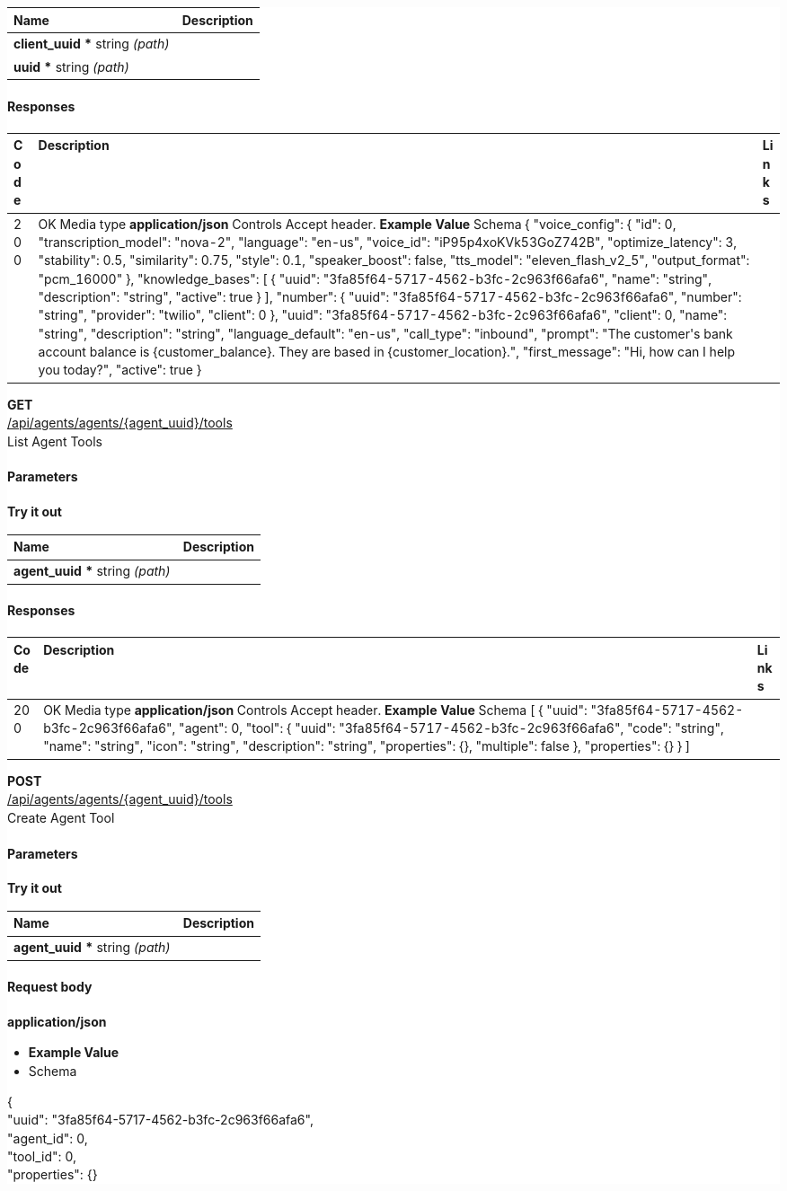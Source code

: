 | Name | Description |
| :---- | :---- |
| **client\_uuid \*** string *(path)* |  |
| **uuid \*** string *(path)* |  |

#### **Responses**

| Code | Description | Links |
| :---- | :---- | :---- |
| 200 | OK Media type **application/json** Controls Accept header. **Example Value** Schema {   "voice\_config": {     "id": 0,     "transcription\_model": "nova-2",     "language": "en-us",     "voice\_id": "iP95p4xoKVk53GoZ742B",     "optimize\_latency": 3,     "stability": 0.5,     "similarity": 0.75,     "style": 0.1,     "speaker\_boost": false,     "tts\_model": "eleven\_flash\_v2\_5",     "output\_format": "pcm\_16000"   },   "knowledge\_bases": \[     {       "uuid": "3fa85f64-5717-4562-b3fc-2c963f66afa6",       "name": "string",       "description": "string",       "active": true     }   \],   "number": {     "uuid": "3fa85f64-5717-4562-b3fc-2c963f66afa6",     "number": "string",     "provider": "twilio",     "client": 0   },   "uuid": "3fa85f64-5717-4562-b3fc-2c963f66afa6",   "client": 0,   "name": "string",   "description": "string",   "language\_default": "en-us",   "call\_type": "inbound",   "prompt": "The customer's bank account balance is {customer\_balance}. They are based in {customer\_location}.",   "first\_message": "Hi, how can I help you today?",   "active": true } |  |

**GET**  
[/api/agents/agents/{agent\_uuid}/tools](https://eu.platform.orbio.work/api/docs#/default/agent_api_list_agent_tools)  
List Agent Tools

#### **Parameters**

**Try it out**

| Name | Description |
| :---- | :---- |
| **agent\_uuid \*** string *(path)* |  |

#### **Responses**

| Code | Description | Links |
| :---- | :---- | :---- |
| 200 | OK Media type **application/json** Controls Accept header. **Example Value** Schema \[   {     "uuid": "3fa85f64-5717-4562-b3fc-2c963f66afa6",     "agent": 0,     "tool": {       "uuid": "3fa85f64-5717-4562-b3fc-2c963f66afa6",       "code": "string",       "name": "string",       "icon": "string",       "description": "string",       "properties": {},       "multiple": false     },     "properties": {}   } \] |  |

**POST**  
[/api/agents/agents/{agent\_uuid}/tools](https://eu.platform.orbio.work/api/docs#/default/agent_api_create_agent_tool)  
Create Agent Tool

#### **Parameters**

**Try it out**

| Name | Description |
| :---- | :---- |
| **agent\_uuid \*** string *(path)* |  |

#### **Request body**

**application/json**

* **Example Value**  
* Schema

{  
  "uuid": "3fa85f64-5717-4562-b3fc-2c963f66afa6",  
  "agent\_id": 0,  
  "tool\_id": 0,  
  "properties": {}
